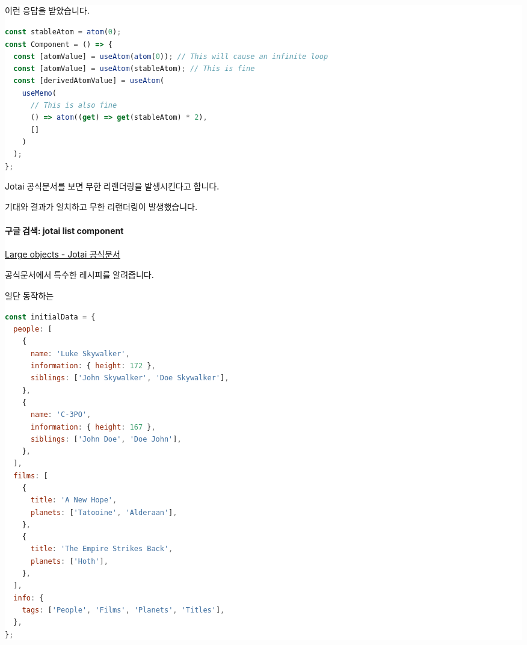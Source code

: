 
이런 응답을 받았습니다.

```js
const stableAtom = atom(0);
const Component = () => {
  const [atomValue] = useAtom(atom(0)); // This will cause an infinite loop
  const [atomValue] = useAtom(stableAtom); // This is fine
  const [derivedAtomValue] = useAtom(
    useMemo(
      // This is also fine
      () => atom((get) => get(stableAtom) * 2),
      []
    )
  );
};
```

Jotai 공식문서를 보면 무한 리랜더링을 발생시킨다고 합니다.

기대와 결과가 일치하고 무한 리랜더링이 발생했습니다.

#### 구글 검색: jotai list component

[Large objects - Jotai 공식문서](https://jotai.org/docs/recipes/large-objects)

공식문서에서 특수한 레시피를 알려줍니다.

일단 동작하는

```js
const initialData = {
  people: [
    {
      name: 'Luke Skywalker',
      information: { height: 172 },
      siblings: ['John Skywalker', 'Doe Skywalker'],
    },
    {
      name: 'C-3PO',
      information: { height: 167 },
      siblings: ['John Doe', 'Doe John'],
    },
  ],
  films: [
    {
      title: 'A New Hope',
      planets: ['Tatooine', 'Alderaan'],
    },
    {
      title: 'The Empire Strikes Back',
      planets: ['Hoth'],
    },
  ],
  info: {
    tags: ['People', 'Films', 'Planets', 'Titles'],
  },
};
```
